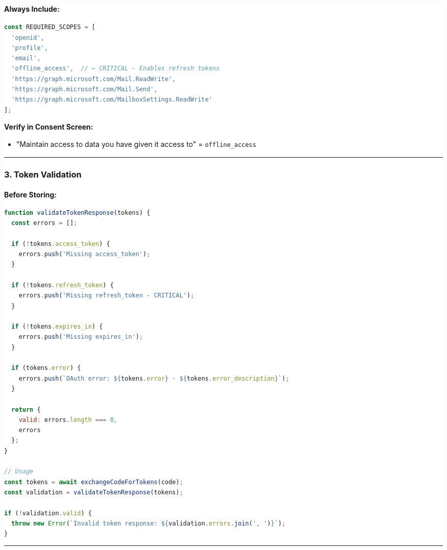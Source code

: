 **Always Include:**
```javascript
const REQUIRED_SCOPES = [
  'openid',
  'profile',
  'email',
  'offline_access',  // ← CRITICAL - Enables refresh tokens
  'https://graph.microsoft.com/Mail.ReadWrite',
  'https://graph.microsoft.com/Mail.Send',
  'https://graph.microsoft.com/MailboxSettings.ReadWrite'
];
```

**Verify in Consent Screen:**
- "Maintain access to data you have given it access to" = `offline_access`

---

### 3. Token Validation

**Before Storing:**
```javascript
function validateTokenResponse(tokens) {
  const errors = [];

  if (!tokens.access_token) {
    errors.push('Missing access_token');
  }

  if (!tokens.refresh_token) {
    errors.push('Missing refresh_token - CRITICAL');
  }

  if (!tokens.expires_in) {
    errors.push('Missing expires_in');
  }

  if (tokens.error) {
    errors.push(`OAuth error: ${tokens.error} - ${tokens.error_description}`);
  }

  return {
    valid: errors.length === 0,
    errors
  };
}

// Usage
const tokens = await exchangeCodeForTokens(code);
const validation = validateTokenResponse(tokens);

if (!validation.valid) {
  throw new Error(`Invalid token response: ${validation.errors.join(', ')}`);
}
```

---